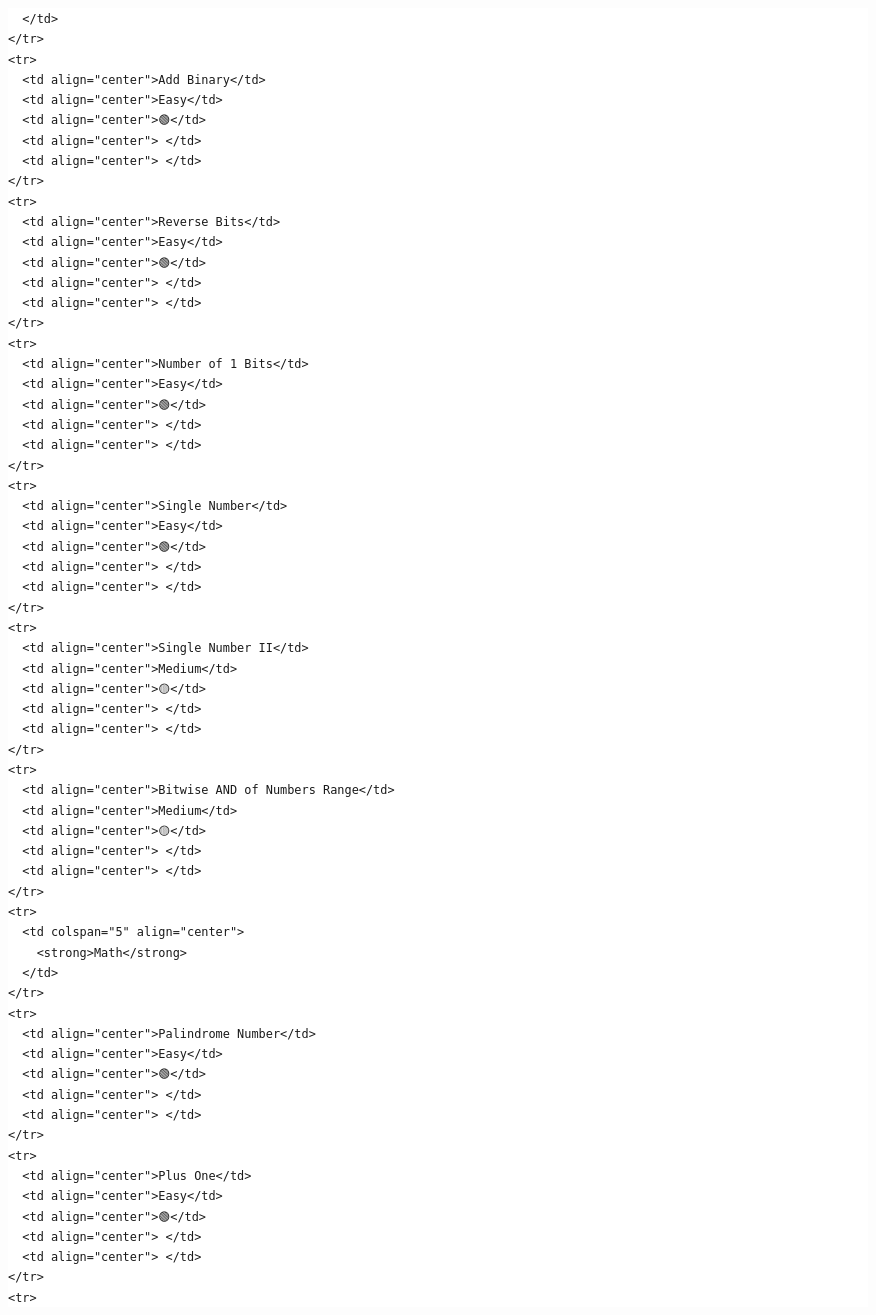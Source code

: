       </td>
    </tr>
    <tr>
      <td align="center">Add Binary</td>
      <td align="center">Easy</td>
      <td align="center">🟢</td>
      <td align="center"> </td>
      <td align="center"> </td>
    </tr>
    <tr>
      <td align="center">Reverse Bits</td>
      <td align="center">Easy</td>
      <td align="center">🟢</td>
      <td align="center"> </td>
      <td align="center"> </td>
    </tr>
    <tr>
      <td align="center">Number of 1 Bits</td>
      <td align="center">Easy</td>
      <td align="center">🟢</td>
      <td align="center"> </td>
      <td align="center"> </td>
    </tr>
    <tr>
      <td align="center">Single Number</td>
      <td align="center">Easy</td>
      <td align="center">🟢</td>
      <td align="center"> </td>
      <td align="center"> </td>
    </tr>
    <tr>
      <td align="center">Single Number II</td>
      <td align="center">Medium</td>
      <td align="center">🟡</td>
      <td align="center"> </td>
      <td align="center"> </td>
    </tr>
    <tr>
      <td align="center">Bitwise AND of Numbers Range</td>
      <td align="center">Medium</td>
      <td align="center">🟡</td>
      <td align="center"> </td>
      <td align="center"> </td>
    </tr>
    <tr>
      <td colspan="5" align="center">
        <strong>Math</strong>
      </td>
    </tr>
    <tr>
      <td align="center">Palindrome Number</td>
      <td align="center">Easy</td>
      <td align="center">🟢</td>
      <td align="center"> </td>
      <td align="center"> </td>
    </tr>
    <tr>
      <td align="center">Plus One</td>
      <td align="center">Easy</td>
      <td align="center">🟢</td>
      <td align="center"> </td>
      <td align="center"> </td>
    </tr>
    <tr>